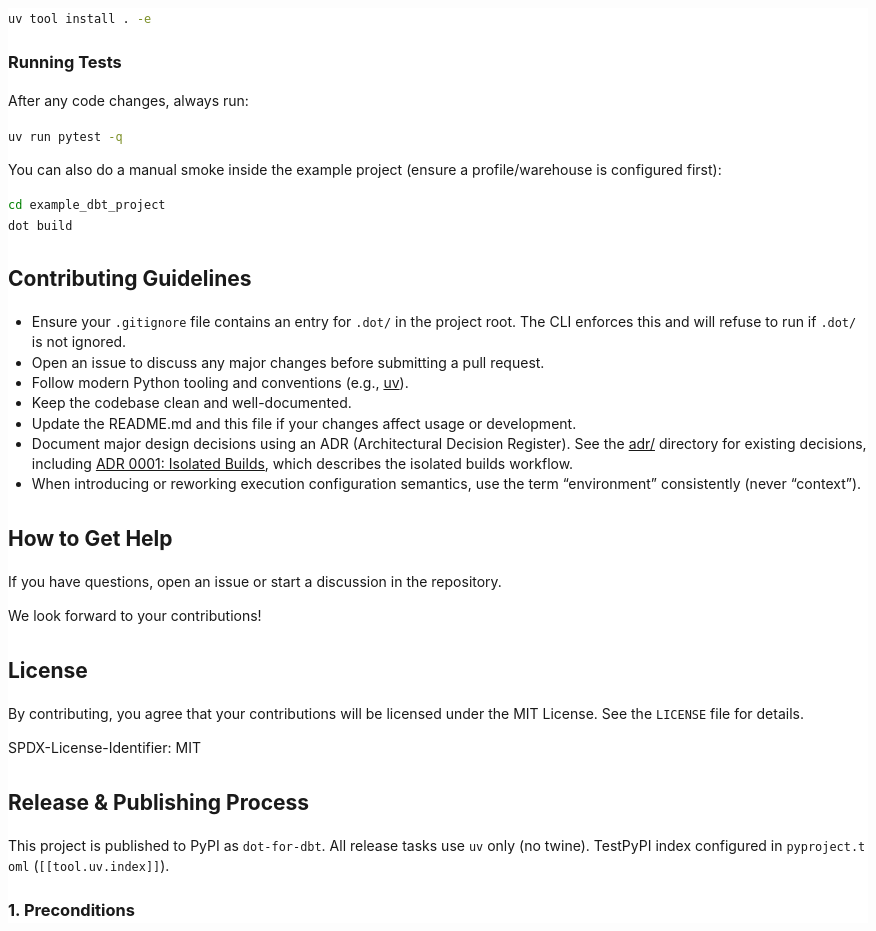 ```bash
uv tool install . -e
```

### Running Tests

After any code changes, always run:

```bash
uv run pytest -q
```

You can also do a manual smoke inside the example project (ensure a profile/warehouse is configured first):

```bash
cd example_dbt_project
dot build
```

## Contributing Guidelines

- Ensure your `.gitignore` file contains an entry for `.dot/` in the project root. The CLI enforces this and will refuse to run if `.dot/` is not ignored.
- Open an issue to discuss any major changes before submitting a pull request.
- Follow modern Python tooling and conventions (e.g., [uv](https://github.com/astral-sh/uv)).
- Keep the codebase clean and well-documented.
- Update the README.md and this file if your changes affect usage or development.
- Document major design decisions using an ADR (Architectural Decision Register). See the [adr/](adr/) directory for existing decisions, including [ADR 0001: Isolated Builds](adr/0001-isolated-builds.md), which describes the isolated builds workflow.
- When introducing or reworking execution configuration semantics, use the term “environment” consistently (never “context”).

## How to Get Help

If you have questions, open an issue or start a discussion in the repository.

We look forward to your contributions!

## License

By contributing, you agree that your contributions will be licensed under the MIT License. See the `LICENSE` file for details.

SPDX-License-Identifier: MIT

## Release & Publishing Process

This project is published to PyPI as `dot-for-dbt`. All release tasks use `uv` only (no twine). TestPyPI index configured in `pyproject.toml` (`[[tool.uv.index]]`).

### 1. Preconditions
